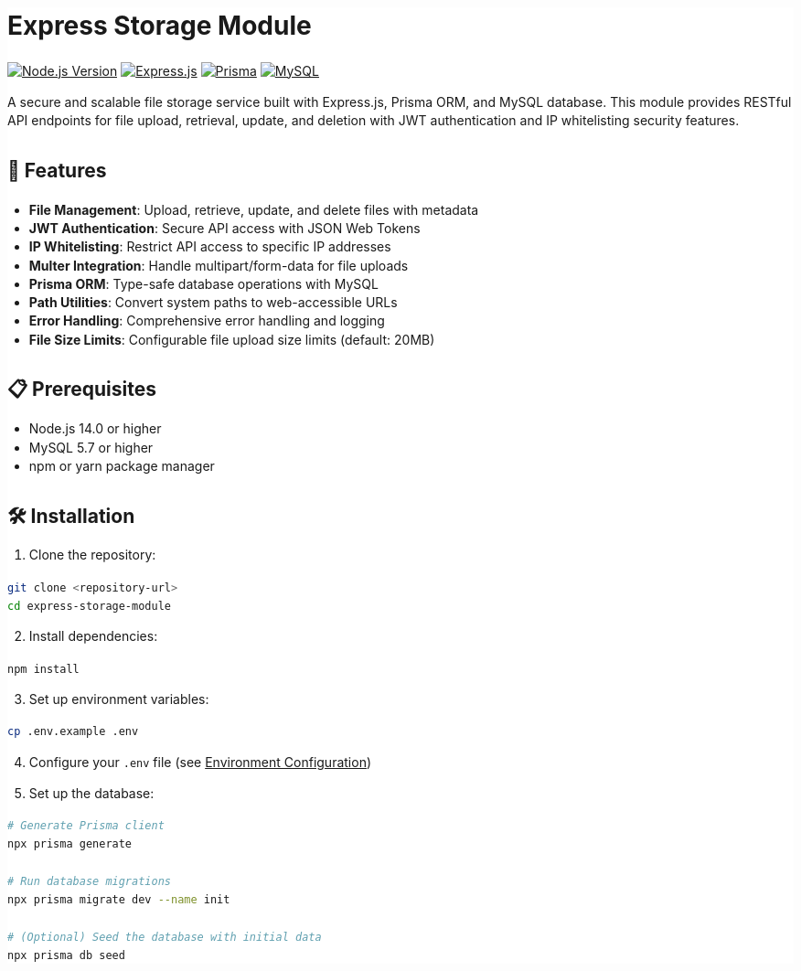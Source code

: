 # Express Storage Module

[![Node.js Version](https://img.shields.io/badge/node-%3E%3D14.0.0-brightgreen)](https://nodejs.org/)
[![Express.js](https://img.shields.io/badge/express-4.16.1-brightgreen)](https://expressjs.com/)
[![Prisma](https://img.shields.io/badge/prisma-5.22.0-blue)](https://www.prisma.io/)
[![MySQL](https://img.shields.io/badge/mysql-5.7%2B-blue)](https://www.mysql.com/)

A secure and scalable file storage service built with Express.js, Prisma ORM, and MySQL database. This module provides RESTful API endpoints for file upload, retrieval, update, and deletion with JWT authentication and IP whitelisting security features.

## 🚀 Features

- **File Management**: Upload, retrieve, update, and delete files with metadata
- **JWT Authentication**: Secure API access with JSON Web Tokens
- **IP Whitelisting**: Restrict API access to specific IP addresses
- **Multer Integration**: Handle multipart/form-data for file uploads
- **Prisma ORM**: Type-safe database operations with MySQL
- **Path Utilities**: Convert system paths to web-accessible URLs
- **Error Handling**: Comprehensive error handling and logging
- **File Size Limits**: Configurable file upload size limits (default: 20MB)

## 📋 Prerequisites

- Node.js 14.0 or higher
- MySQL 5.7 or higher
- npm or yarn package manager

## 🛠️ Installation

1. Clone the repository:
```bash
git clone <repository-url>
cd express-storage-module
```

2. Install dependencies:
```bash
npm install
```

3. Set up environment variables:
```bash
cp .env.example .env
```

4. Configure your `.env` file (see [Environment Configuration](#environment-configuration))

5. Set up the database:
```bash
# Generate Prisma client
npx prisma generate

# Run database migrations
npx prisma migrate dev --name init

# (Optional) Seed the database with initial data
npx prisma db seed
```
